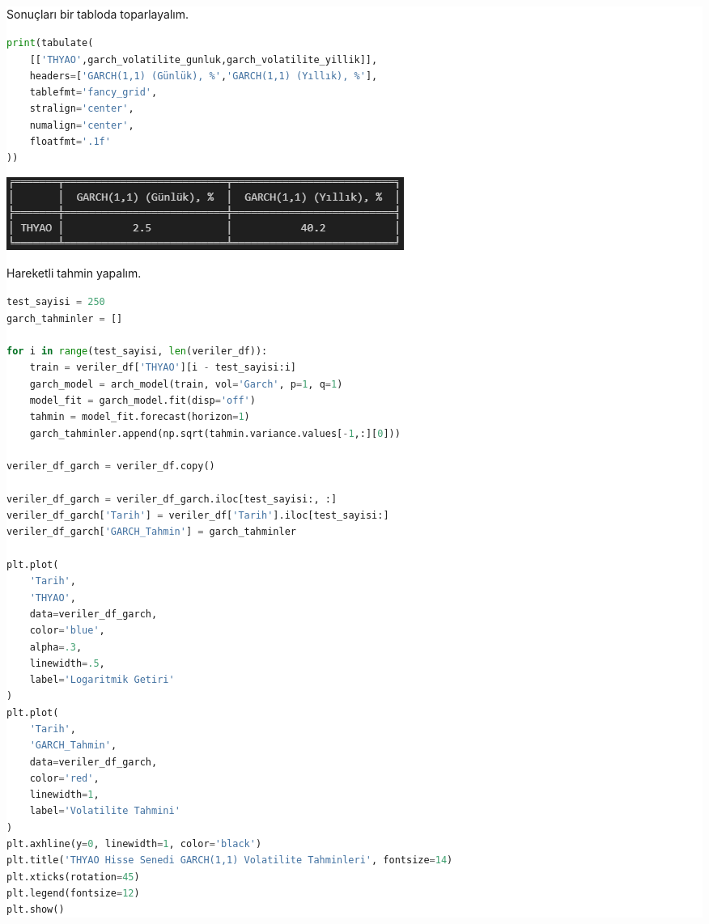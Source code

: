 Sonuçları bir tabloda toparlayalım.

```python
print(tabulate(
    [['THYAO',garch_volatilite_gunluk,garch_volatilite_yillik]],
    headers=['GARCH(1,1) (Günlük), %','GARCH(1,1) (Yıllık), %'],
    tablefmt='fancy_grid',
    stralign='center',
    numalign='center',
    floatfmt='.1f'
))
```

![](/imgs/garch.PNG)

Hareketli tahmin yapalım.

```python
test_sayisi = 250
garch_tahminler = []

for i in range(test_sayisi, len(veriler_df)):
    train = veriler_df['THYAO'][i - test_sayisi:i]
    garch_model = arch_model(train, vol='Garch', p=1, q=1)
    model_fit = garch_model.fit(disp='off')
    tahmin = model_fit.forecast(horizon=1)
    garch_tahminler.append(np.sqrt(tahmin.variance.values[-1,:][0]))

veriler_df_garch = veriler_df.copy()

veriler_df_garch = veriler_df_garch.iloc[test_sayisi:, :]
veriler_df_garch['Tarih'] = veriler_df['Tarih'].iloc[test_sayisi:]
veriler_df_garch['GARCH_Tahmin'] = garch_tahminler

plt.plot(
    'Tarih',
    'THYAO',
    data=veriler_df_garch,
    color='blue',
    alpha=.3,
    linewidth=.5,
    label='Logaritmik Getiri'
)
plt.plot(
    'Tarih',
    'GARCH_Tahmin',
    data=veriler_df_garch,
    color='red',
    linewidth=1,
    label='Volatilite Tahmini'
)
plt.axhline(y=0, linewidth=1, color='black')
plt.title('THYAO Hisse Senedi GARCH(1,1) Volatilite Tahminleri', fontsize=14)
plt.xticks(rotation=45)
plt.legend(fontsize=12)
plt.show()
```
